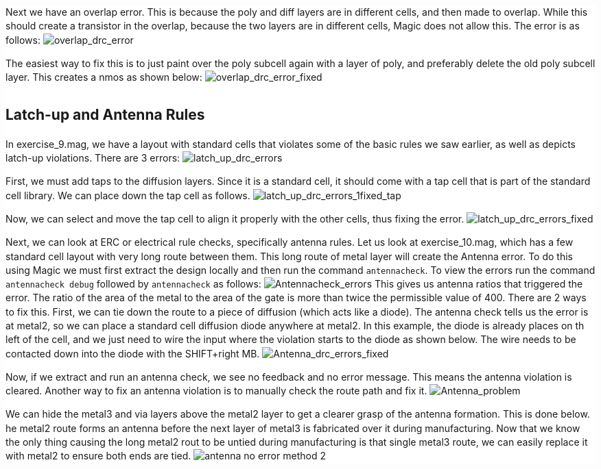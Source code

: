 Next we have an overlap error. This is because the poly and diff layers are in different cells, and then made to overlap. While this should create a transistor in the overlap, because the two layers are in different cells, Magic does not allow this. The error is as follows:
![overlap_drc_error](https://user-images.githubusercontent.com/109404741/195706099-5823769b-8413-4c55-8b93-f6adc0616edc.PNG)

The easiest way to fix this is to just paint over the poly subcell again with a layer of poly, and preferably delete the old poly subcell layer. This creates a nmos as shown below:
![overlap_drc_error_fixed](https://user-images.githubusercontent.com/109404741/195706178-dcdcf4fa-da28-442f-a685-27502fba6543.PNG)

## Latch-up and Antenna Rules
In exercise_9.mag, we have a layout with standard cells that violates some of the basic rules we saw earlier, as well as depicts latch-up violations. There are 3 errors:
![latch_up_drc_errors](https://user-images.githubusercontent.com/109404741/195706443-436adca6-4cb7-4a12-8082-1f18261e1b20.PNG)

First, we must add taps to the diffusion layers. Since it is a standard cell, it should come with a tap cell that is part of the standard cell library. We can place down the tap cell as follows.
![latch_up_drc_errors_1fixed_tap](https://user-images.githubusercontent.com/109404741/195706617-142d1046-4c37-462b-876d-dc6a52caecc0.PNG)

Now, we can select and move the tap cell to align it properly with the other cells, thus fixing the error.
![latch_up_drc_errors_fixed](https://user-images.githubusercontent.com/109404741/195706660-ead73a7e-1e46-421e-8a7d-59e5ba5af51e.PNG)

Next, we can look at ERC or electrical rule checks, specifically antenna rules. Let us look at exercise_10.mag, which has a few standard cell layout with very long route between them. This long route of metal layer will create the Antenna error. To do this using Magic we must first extract the design locally and then run the command ```antennacheck```. 
To view the errors run the command ```antennacheck debug``` followed by ```antennacheck``` as follows:
![Antennacheck_errors](https://user-images.githubusercontent.com/109404741/195707701-b992703b-5a6c-4977-ad37-8f1e4f784362.PNG)
This gives us antenna ratios that triggered the error. The ratio of the area of the metal to the area of the gate is more than twice the permissible value of 400. There are 2 ways to fix this. First, we can tie down the route to a piece of diffusion (which acts like a diode). The antenna check tells us the error is at metal2, so we can place a standard cell diffusion diode anywhere at metal2. In this example, the diode is already places on th left of the cell, and we just need to wire the input where the violation starts to the diode as shown below. The wire needs to be contacted down into the diode with the SHIFT+right MB.
![Antenna_drc_errors_fixed](https://user-images.githubusercontent.com/109404741/195707849-df26048c-0939-434a-a290-1061cde38ad8.PNG)

Now, if we extract and run an antenna check, we see no feedback and no error message. This means the antenna violation is cleared. Another way to fix an antenna violation is to manually check the route path and fix it.
![Antenna_problem](https://user-images.githubusercontent.com/109404741/195708101-5ce1ae67-2974-4075-913b-479bedc5b240.PNG)

We can hide the metal3 and via layers above the metal2 layer to get a clearer grasp of the antenna formation. This is done below. he metal2 route forms an antenna before the next layer of metal3 is fabricated over it during manufacturing. Now that we know the only thing causing the long metal2 rout to be untied during manufacturing is that single metal3 route, we can easily replace it with metal2 to ensure both ends are tied.
![antenna no error method 2](https://user-images.githubusercontent.com/109404741/195708429-67ddd1cf-5ff4-4252-95c9-9318afd4a158.PNG)
